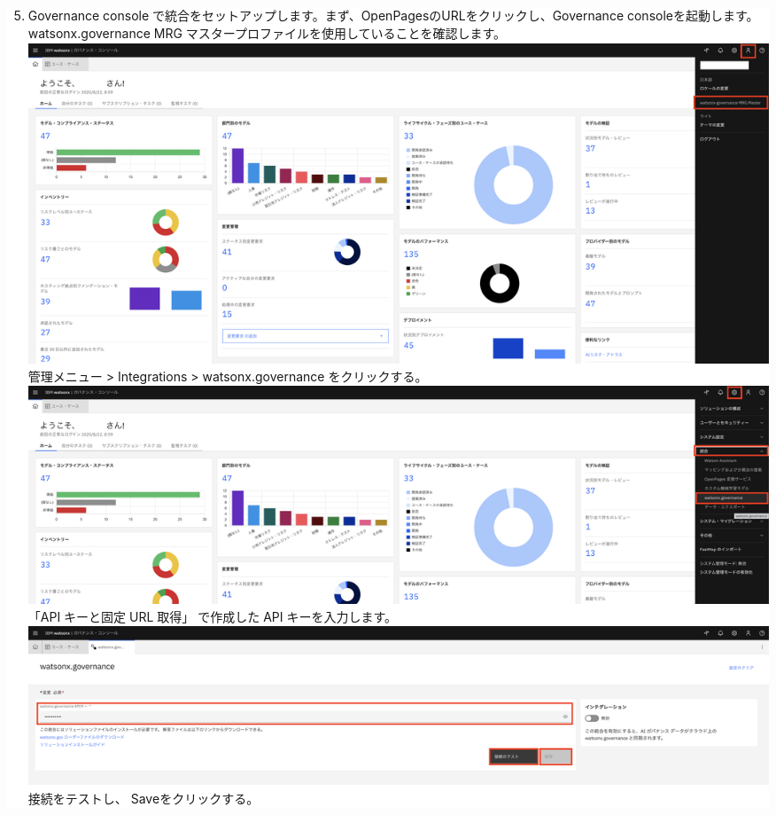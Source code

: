 5. Governance console で統合をセットアップします。まず、OpenPagesのURLをクリックし、Governance consoleを起動します。
    watsonx.governance MRG マスタープロファイルを使用していることを確認します。
![](./images/option5-1.png)
    管理メニュー > Integrations > watsonx.governance をクリックする。
![](./images/option5-2.png)
    「API キーと固定 URL 取得」 で作成した API キーを入力します。
![](./images/option5-3.png)
    接続をテストし、 Saveをクリックする。
